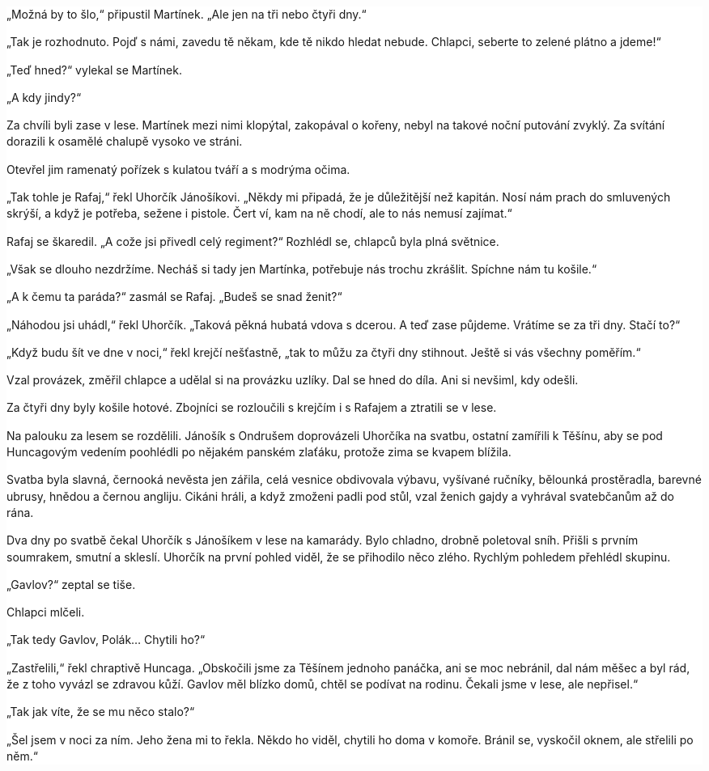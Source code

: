 „Možná by to šlo,“ připustil Martínek. „Ale jen na tři nebo čtyři dny.“

„Tak je rozhodnuto. Pojď s námi, zavedu tě někam, kde tě nikdo hledat nebude. Chlapci, seberte to zelené plátno a jdeme!“

„Teď hned?“ vylekal se Martínek.

„A kdy jindy?“

Za chvíli byli zase v lese. Martínek mezi nimi klopýtal, zakopával o kořeny, nebyl na takové noční putování zvyklý. Za svítání dorazili k osamělé chalupě vysoko ve stráni.

Otevřel jim ramenatý pořízek s kulatou tváří a s modrýma očima.

„Tak tohle je Rafaj,“ řekl Uhorčík Jánošíkovi. „Někdy mi připadá, že je důležitější než kapitán. Nosí nám prach do smluvených skrýší, a když je potřeba, sežene i pistole. Čert ví, kam na ně chodí, ale to nás nemusí zajímat.“

Rafaj se škaredil. „A cože jsi přivedl celý regiment?“ Rozhlédl se, chlapců byla plná světnice.

„Však se dlouho nezdržíme. Necháš si tady jen Martínka, potřebuje nás trochu zkrášlit. Spíchne nám tu košile.“

„A k čemu ta paráda?“ zasmál se Rafaj. „Budeš se snad ženit?“

„Náhodou jsi uhádl,“ řekl Uhorčík. „Taková pěkná hubatá vdova s dcerou. A teď zase půjdeme. Vrátíme se za tři dny. Stačí to?“

„Když budu šít ve dne v noci,“ řekl krejčí nešťastně, „tak to můžu za čtyři dny stihnout. Ještě si vás všechny poměřím.“

Vzal provázek, změřil chlapce a udělal si na provázku uzlíky. Dal se hned do díla. Ani si nevšiml, kdy odešli.

Za čtyři dny byly košile hotové. Zbojníci se rozloučili s krejčím i s Rafajem a ztratili se v lese.

Na palouku za lesem se rozdělili. Jánošík s Ondrušem doprovázeli Uhorčíka na svatbu, ostatní zamířili k Těšínu, aby se pod Huncagovým vedením poohlédli po nějakém panském zlaťáku, protože zima se kvapem blížila.

Svatba byla slavná, černooká nevěsta jen zářila, celá vesnice obdi­vovala výbavu, vyšívané ručníky, bělounká prostěradla, barevné ubrusy, hnědou a černou angliju. Cikáni hráli, a když zmoženi padli pod stůl, vzal ženich gajdy a vyhrával svatebčanům až do rána.

Dva dny po svatbě čekal Uhorčík s Jánošíkem v lese na kamarády. Bylo chladno, drobně poletoval sníh. Přišli s prvním soumrakem, smutní a skleslí. Uhorčík na první pohled viděl, že se přihodilo něco zlého. Rychlým pohledem přehlédl skupinu.

„Gavlov?“ zeptal se tiše.

Chlapci mlčeli.

„Tak tedy Gavlov, Polák… Chytili ho?“

„Zastřelili,“ řekl chraptivě Huncaga. „Obskočili jsme za Těšínem jednoho panáčka, ani se moc nebránil, dal nám měšec a byl rád, že z toho vyvázl se zdravou kůží. Gavlov měl blízko domů, chtěl se podívat na rodinu. Čekali jsme v lese, ale nepřisel.“

„Tak jak víte, že se mu něco stalo?“

„Šel jsem v noci za ním. Jeho žena mi to řekla. Někdo ho viděl, chytili ho doma v komoře. Bránil se, vyskočil oknem, ale střelili po něm.“
